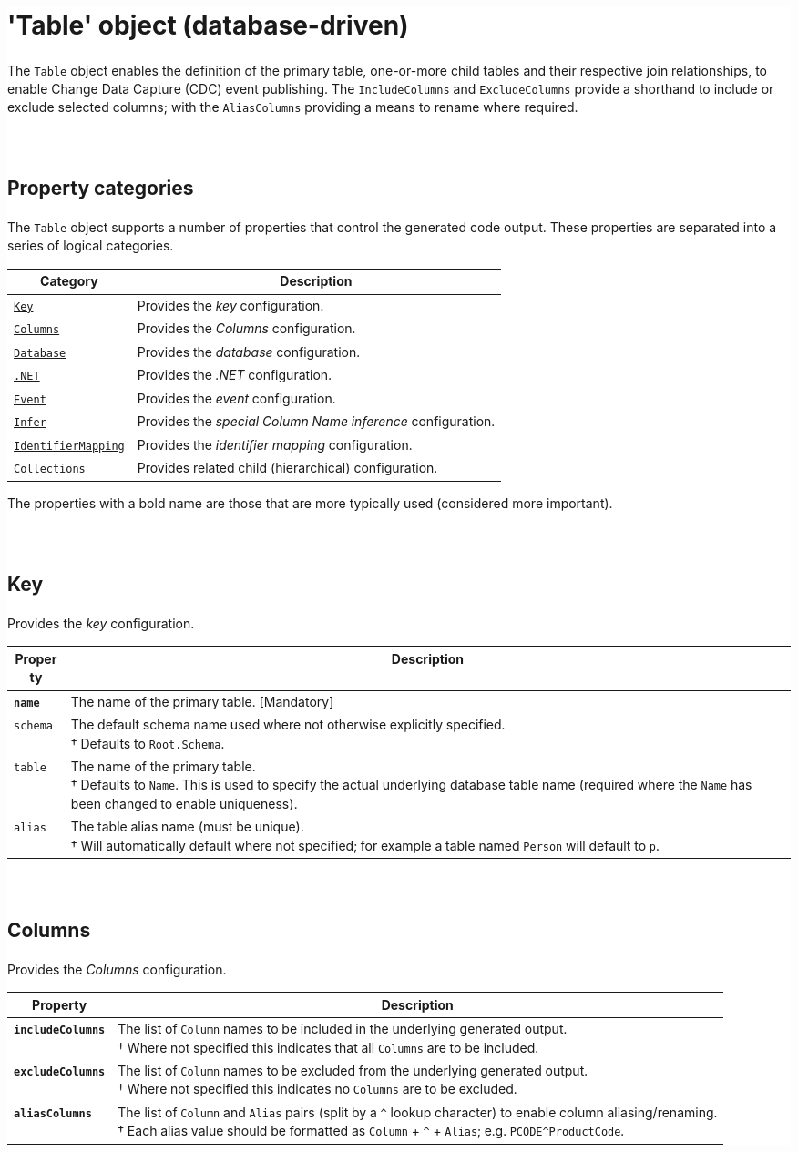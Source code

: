 # 'Table' object (database-driven)

The `Table` object enables the definition of the primary table, one-or-more child tables and their respective join relationships, to enable Change Data Capture (CDC) event publishing. The `IncludeColumns` and `ExcludeColumns` provide a shorthand to include or exclude selected columns; with the `AliasColumns` providing a means to rename where required.

<br/>

## Property categories
The `Table` object supports a number of properties that control the generated code output. These properties are separated into a series of logical categories.

Category | Description
-|-
[`Key`](#Key) | Provides the _key_ configuration.
[`Columns`](#Columns) | Provides the _Columns_ configuration.
[`Database`](#Database) | Provides the _database_ configuration.
[`.NET`](#NET) | Provides the _.NET_ configuration.
[`Event`](#Event) | Provides the _event_ configuration.
[`Infer`](#Infer) | Provides the _special Column Name inference_ configuration.
[`IdentifierMapping`](#IdentifierMapping) | Provides the _identifier mapping_ configuration.
[`Collections`](#Collections) | Provides related child (hierarchical) configuration.

The properties with a bold name are those that are more typically used (considered more important).

<br/>

## Key
Provides the _key_ configuration.

Property | Description
-|-
**`name`** | The name of the primary table. [Mandatory]
`schema` | The default schema name used where not otherwise explicitly specified.<br/>&dagger; Defaults to `Root.Schema`.
`table` | The name of the primary table.<br/>&dagger; Defaults to `Name`. This is used to specify the actual underlying database table name (required where the `Name` has been changed to enable uniqueness).
`alias` | The table alias name (must be unique).<br/>&dagger; Will automatically default where not specified; for example a table named `Person` will default to `p`.

<br/>

## Columns
Provides the _Columns_ configuration.

Property | Description
-|-
**`includeColumns`** | The list of `Column` names to be included in the underlying generated output.<br/>&dagger; Where not specified this indicates that all `Columns` are to be included.
**`excludeColumns`** | The list of `Column` names to be excluded from the underlying generated output.<br/>&dagger; Where not specified this indicates no `Columns` are to be excluded.
**`aliasColumns`** | The list of `Column` and `Alias` pairs (split by a `^` lookup character) to enable column aliasing/renaming.<br/>&dagger; Each alias value should be formatted as `Column` + `^` + `Alias`; e.g. `PCODE^ProductCode`.
